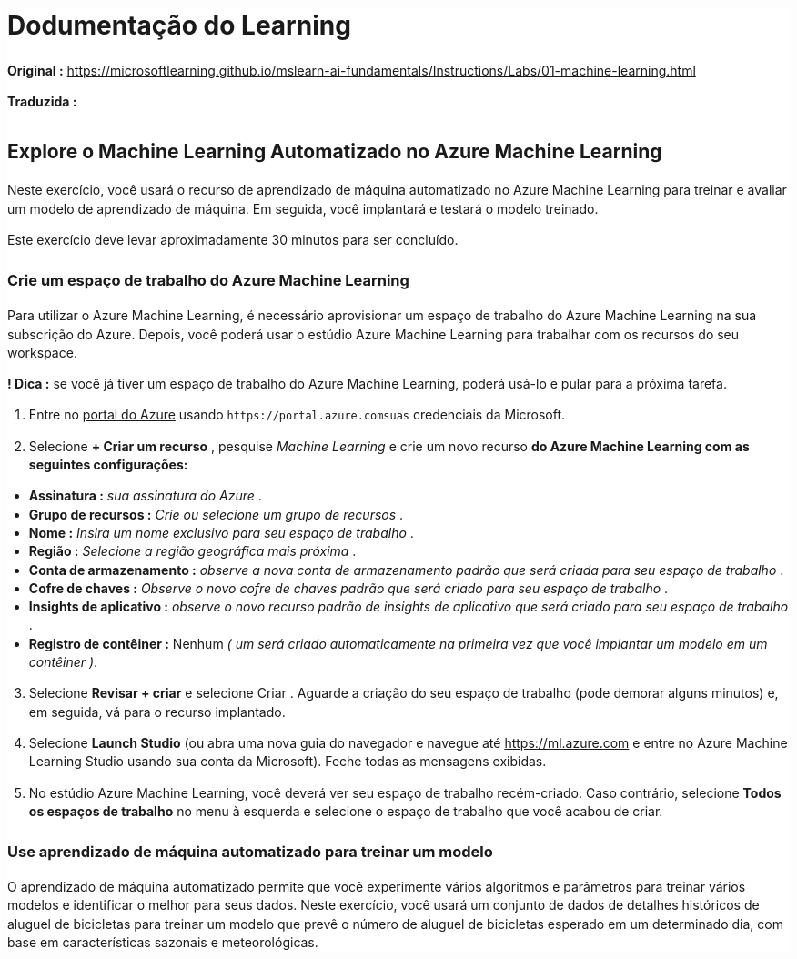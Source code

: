 # Dodumentação do Learning 
**Original :** https://microsoftlearning.github.io/mslearn-ai-fundamentals/Instructions/Labs/01-machine-learning.html

**Traduzida :** 
## Explore o Machine Learning Automatizado no Azure Machine Learning
Neste exercício, você usará o recurso de aprendizado de máquina automatizado no Azure Machine Learning para treinar e avaliar um modelo de aprendizado de máquina. Em seguida, você implantará e testará o modelo treinado.

Este exercício deve levar aproximadamente 30 minutos para ser concluído.

### Crie um espaço de trabalho do Azure Machine Learning
Para utilizar o Azure Machine Learning, é necessário aprovisionar um espaço de trabalho do Azure Machine Learning na sua subscrição do Azure. Depois, você poderá usar o estúdio Azure Machine Learning para trabalhar com os recursos do seu workspace.

**! Dica :** se você já tiver um espaço de trabalho do Azure Machine Learning, poderá usá-lo e pular para a próxima tarefa.

 1. Entre no [portal do Azure](https://portal.azure) usando ```https://portal.azure.comsuas``` credenciais da Microsoft.

2. Selecione **+ Criar um recurso** , pesquise *Machine Learning* e crie um novo recurso **do Azure Machine Learning com as seguintes configurações:**
- **Assinatura :** *sua assinatura do Azure* .
- **Grupo de recursos :** *Crie ou selecione um grupo de recursos* .
- **Nome :** *Insira um nome exclusivo para seu espaço de trabalho* .
- **Região :** *Selecione a região geográfica mais próxima* .
- **Conta de armazenamento :** *observe a nova conta de armazenamento padrão que será criada para seu espaço de trabalho* .
- **Cofre de chaves :** *Observe o novo cofre de chaves padrão que será criado para seu espaço de trabalho* .
- **Insights de aplicativo :** *observe o novo recurso padrão de insights de aplicativo que será criado para seu espaço de trabalho* .
- **Registro de contêiner :** Nenhum *( um será criado automaticamente na primeira vez que você implantar um modelo em um contêiner )*.
3. Selecione **Revisar + criar** e selecione Criar . Aguarde a criação do seu espaço de trabalho (pode demorar alguns minutos) e, em seguida, vá para o recurso implantado.

4. Selecione **Launch Studio** (ou abra uma nova guia do navegador e navegue até https://ml.azure.com e entre no Azure Machine Learning Studio usando sua conta da Microsoft). Feche todas as mensagens exibidas.

5. No estúdio Azure Machine Learning, você deverá ver seu espaço de trabalho recém-criado. Caso contrário, selecione **Todos os espaços de trabalho** no menu à esquerda e selecione o espaço de trabalho que você acabou de criar.
### Use aprendizado de máquina automatizado para treinar um modelo
O aprendizado de máquina automatizado permite que você experimente vários algoritmos e parâmetros para treinar vários modelos e identificar o melhor para seus dados. Neste exercício, você usará um conjunto de dados de detalhes históricos de aluguel de bicicletas para treinar um modelo que prevê o número de aluguel de bicicletas esperado em um determinado dia, com base em características sazonais e meteorológicas.
